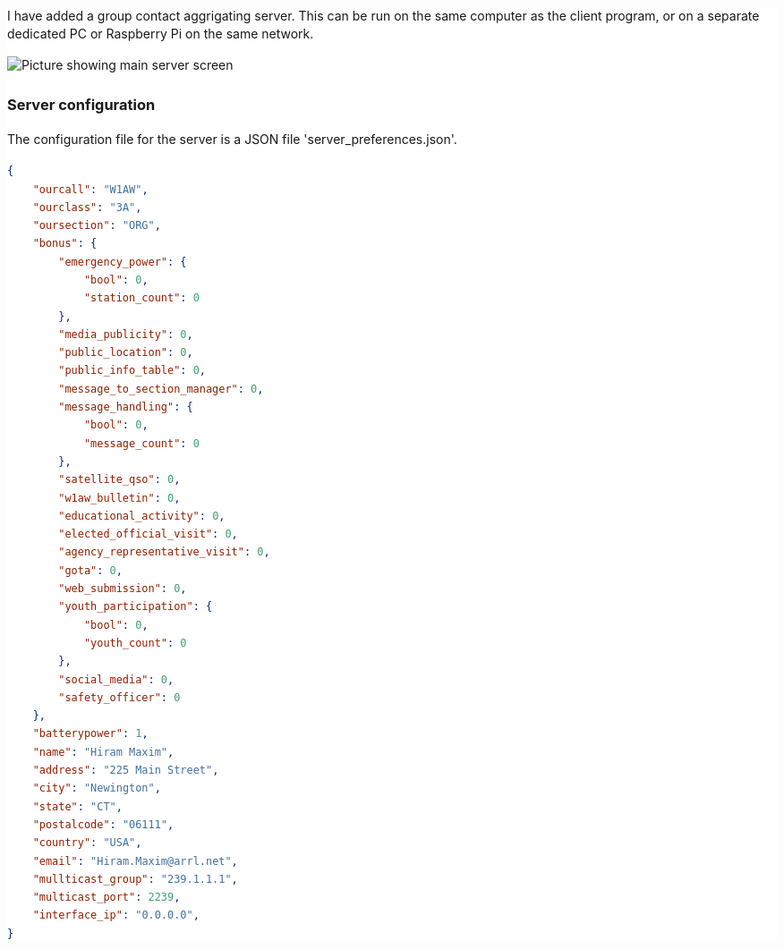 I have added a group contact aggrigating server. This can be run on the same
computer as the client program, or on a separate dedicated PC or Raspberry Pi
on the same network.

![Picture showing main server screen](https://github.com/mbridak/FieldDayLogger/raw/main/pics/server_pic.png)

### Server configuration

The configuration file for the server is a JSON file 'server_preferences.json'.

```json
{
    "ourcall": "W1AW",
    "ourclass": "3A",
    "oursection": "ORG",
    "bonus": {
        "emergency_power": {
            "bool": 0,
            "station_count": 0
        },
        "media_publicity": 0,
        "public_location": 0,
        "public_info_table": 0,
        "message_to_section_manager": 0,
        "message_handling": {
            "bool": 0,
            "message_count": 0
        },
        "satellite_qso": 0,
        "w1aw_bulletin": 0,
        "educational_activity": 0,
        "elected_official_visit": 0,
        "agency_representative_visit": 0,
        "gota": 0,
        "web_submission": 0,
        "youth_participation": {
            "bool": 0,
            "youth_count": 0
        },
        "social_media": 0,
        "safety_officer": 0
    },
    "batterypower": 1,
    "name": "Hiram Maxim",
    "address": "225 Main Street",
    "city": "Newington",
    "state": "CT",
    "postalcode": "06111",
    "country": "USA",
    "email": "Hiram.Maxim@arrl.net",
    "mullticast_group": "239.1.1.1",
    "multicast_port": 2239,
    "interface_ip": "0.0.0.0",
}
```
